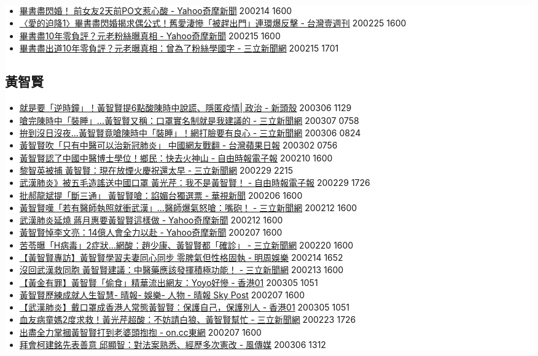 - [畢書盡閃婚！ 前女友2天前PO文惹心酸 - Yahoo奇摩新聞](https://tw.news.yahoo.com/%E7%95%A2%E6%9B%B8%E7%9B%A1%E9%96%83%E5%A9%9A-%E5%89%8D%E5%A5%B3%E5%8F%8B-2-%E5%A4%A9%E5%89%8Dpo%E6%96%87%E6%83%B9%E5%BF%83%E9%85%B8-150131868.html "畢書盡閃婚！ 前女友2天前PO文惹心酸 - Yahoo奇摩新聞") 200214 1600
- [〈愛的迫降1〉畢書盡閃婚揭求偶公式！舊愛淒慘「被趕出門」連環爆反擊 - 台灣壹週刊](https://tw.nextmgz.com/realtimenews/news/492308 "〈愛的迫降1〉畢書盡閃婚揭求偶公式！舊愛淒慘「被趕出門」連環爆反擊 - 台灣壹週刊") 200225 1600
- [畢書盡10年零負評？元老粉絲曝真相 - Yahoo奇摩新聞](https://tw.news.yahoo.com/%E7%95%A2%E6%9B%B8%E7%9B%A110%E5%B9%B4%E9%9B%B6%E8%B2%A0%E8%A9%95-%E5%85%83%E8%80%81%E7%B2%89%E7%B5%B2%E6%9B%9D%E7%9C%9F%E7%9B%B8-090007888.html "畢書盡10年零負評？元老粉絲曝真相 - Yahoo奇摩新聞") 200215 1600
- [畢書盡出道10年零負評？元老曝真相：曾為了粉絲學國字 - 三立新聞網](https://www.setn.com/News.aspx?NewsID=690226 "畢書盡出道10年零負評？元老曝真相：曾為了粉絲學國字 - 三立新聞網") 200215 1701

## 黃智賢


- [就是要「逆時鐘」！黃智賢提6點酸陳時中說謊、隱匿疫情| 政治 - 新頭殼](https://newtalk.tw/news/view/2020-03-06/374508 "就是要「逆時鐘」！黃智賢提6點酸陳時中說謊、隱匿疫情| 政治 - 新頭殼") 200306 1129
- [嗆完陳時中「裝睡」…黃智賢又稱：口罩實名制就是我建議的 - 三立新聞網](https://www.setn.com/News.aspx?NewsID=702782 "嗆完陳時中「裝睡」…黃智賢又稱：口罩實名制就是我建議的 - 三立新聞網") 200307 0758
- [拚到沒日沒夜…黃智賢竟嗆陳時中「裝睡」！網打臉要有良心 - 三立新聞網](https://www.setn.com/News.aspx?NewsID=702159 "拚到沒日沒夜…黃智賢竟嗆陳時中「裝睡」！網打臉要有良心 - 三立新聞網") 200306 0824
- [黃智賢吹「只有中醫可以治新冠肺炎」 中國網友戰翻 - 台灣蘋果日報](https://tw.appledaily.com/politics/20200302/3ROQV3AHS3H42YYNBVAEPH2H7Q/ "黃智賢吹「只有中醫可以治新冠肺炎」 中國網友戰翻 - 台灣蘋果日報") 200302 0756
- [黃智賢認了中國中醫博士學位！鄉民：快去火神山 - 自由時報電子報](https://news.ltn.com.tw/news/politics/breakingnews/3063693 "黃智賢認了中國中醫博士學位！鄉民：快去火神山 - 自由時報電子報") 200210 1600
- [黎智英被捕 黃智賢：現在放煙火慶祝還太早 - 三立新聞網](https://www.setn.com/News.aspx?NewsID=698921 "黎智英被捕 黃智賢：現在放煙火慶祝還太早 - 三立新聞網") 200229 2215
- [武漢肺炎》被五毛造謠送中國口罩 黃光芹：我不是黃智賢！ - 自由時報電子報](https://news.ltn.com.tw/news/politics/breakingnews/3084224 "武漢肺炎》被五毛造謠送中國口罩 黃光芹：我不是黃智賢！ - 自由時報電子報") 200229 1726
- [批郝龍斌提「斷三通」 黃智賢嗆：諂媚台獨選票 - 華視新聞](https://news.cts.com.tw/cts/politics/202002/202002061989662.html "批郝龍斌提「斷三通」 黃智賢嗆：諂媚台獨選票 - 華視新聞") 200206 1600
- [黃智賢嘆「若有醫師執照就衝武漢」…醫師爆氣怒嗆：嘴砲！ - 三立新聞網](https://www.setn.com/News.aspx?NewsID=688048 "黃智賢嘆「若有醫師執照就衝武漢」…醫師爆氣怒嗆：嘴砲！ - 三立新聞網") 200212 1600
- [武漢肺炎延燒 蔣月惠要黃智賢這樣做 - Yahoo奇摩新聞](https://tw.news.yahoo.com/%E6%AD%A6%E6%BC%A2%E8%82%BA%E7%82%8E%E5%BB%B6%E7%87%92-%E8%94%A3%E6%9C%88%E6%83%A0%E8%A6%81%E9%BB%83%E6%99%BA%E8%B3%A2%E9%80%99%E6%A8%A3%E5%81%9A-060514127.html "武漢肺炎延燒 蔣月惠要黃智賢這樣做 - Yahoo奇摩新聞") 200212 1600
- [黃智賢悼李文亮：14億人會全力以赴 - Yahoo奇摩新聞](https://tw.news.yahoo.com/%E9%BB%83%E6%99%BA%E8%B3%A2%E6%82%BC%E6%9D%8E%E6%96%87%E4%BA%AE-14%E5%84%84%E4%BA%BA%E6%9C%83%E5%85%A8%E5%8A%9B%E4%BB%A5%E8%B5%B4-101517485.html "黃智賢悼李文亮：14億人會全力以赴 - Yahoo奇摩新聞") 200207 1600
- [苦苓曝「H病毒」2症狀…網酸：趙少康、黃智賢都「確診」 - 三立新聞網](https://www.setn.com/News.aspx?NewsID=692993 "苦苓曝「H病毒」2症狀…網酸：趙少康、黃智賢都「確診」 - 三立新聞網") 200220 1600
- [【黃智賢專訪】黃智賢學習夫妻同心同步 零脾氣但性格固執 - 明周娛樂](https://www.mpweekly.com/entertainment/focus/local/20200214-182389 "【黃智賢專訪】黃智賢學習夫妻同心同步 零脾氣但性格固執 - 明周娛樂") 200214 1652
- [沒回武漢救同胞 黃智賢建議：中醫藥應該發揮積極功能！ - 三立新聞網](https://www.setn.com/News.aspx?NewsID=688563 "沒回武漢救同胞 黃智賢建議：中醫藥應該發揮積極功能！ - 三立新聞網") 200213 1600
- [【黃金有罪】黃智賢「偷食」精華流出網友：Yoyo好慘 - 香港01](https://www.hk01.com/%E5%8D%B3%E6%99%82%E5%A8%9B%E6%A8%82/432445/%E9%BB%83%E9%87%91%E6%9C%89%E7%BD%AA-%E9%BB%83%E6%99%BA%E8%B3%A2-%E5%81%B7%E9%A3%9F-%E7%B2%BE%E8%8F%AF%E6%B5%81%E5%87%BA-%E7%B6%B2%E5%8F%8B-yoyo%E5%A5%BD%E6%85%98 "【黃金有罪】黃智賢「偷食」精華流出網友：Yoyo好慘 - 香港01") 200305 1051
- [黃智賢歷練成就人生智慧- 晴報- 娛樂- 人物 - 晴報 Sky Post](https://skypost.ulifestyle.com.hk/article/2558304/%E9%BB%83%E6%99%BA%E8%B3%A2%E6%AD%B7%E7%B7%B4%E6%88%90%E5%B0%B1%E4%BA%BA%E7%94%9F%E6%99%BA%E6%85%A7 "黃智賢歷練成就人生智慧- 晴報- 娛樂- 人物 - 晴報 Sky Post") 200207 1600
- [【武漢肺炎】戴口罩成香港人常態黃智賢：保護自己，保護別人 - 香港01](https://www.hk01.com/%E5%8D%B3%E6%99%82%E5%A8%9B%E6%A8%82/430664/%E6%AD%A6%E6%BC%A2%E8%82%BA%E7%82%8E-%E6%88%B4%E5%8F%A3%E7%BD%A9%E6%88%90%E9%A6%99%E6%B8%AF%E4%BA%BA%E5%B8%B8%E6%85%8B-%E9%BB%83%E6%99%BA%E8%B3%A2-%E4%BF%9D%E8%AD%B7%E8%87%AA%E5%B7%B1-%E4%BF%9D%E8%AD%B7%E5%88%A5%E4%BA%BA "【武漢肺炎】戴口罩成香港人常態黃智賢：保護自己，保護別人 - 香港01") 200305 1051
- [血友病童媽2度求救！黃光芹超酸：不妨請白狼、黃智賢幫忙 - 三立新聞網](https://www.setn.com/News.aspx?NewsID=694889 "血友病童媽2度求救！黃光芹超酸：不妨請白狼、黃智賢幫忙 - 三立新聞網") 200223 1726
- [出盡全力掌摑黃智賢打到老婆頭揈揈 - on.cc東網](https://hk.on.cc/hk/bkn/cnt/entertainment/20200207/bkn-20200207224032295-0207_00862_001.html "出盡全力掌摑黃智賢打到老婆頭揈揈 - on.cc東網") 200207 1600
- [拜會柯建銘先表善意 邱顯智：對法案熟悉、經歷多次憲改 - 風傳媒](https://www.storm.mg/article/2370794 "拜會柯建銘先表善意 邱顯智：對法案熟悉、經歷多次憲改 - 風傳媒") 200306 1312
